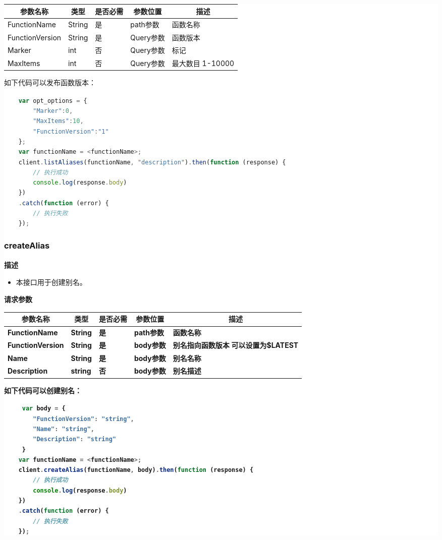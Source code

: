 参数名称 | 类型 | 是否必需 | 参数位置 | 描述
--- | --- | --- | --- | ---
FunctionName|String|是|path参数|函数名称
FunctionVersion|String|是|Query参数|函数版本
Marker |int |否| Query参数 | 标记
MaxItems |int |否| Query参数 | 最大数目 1-10000

如下代码可以发布函数版本：

```js
    var opt_options = {
        "Marker":0,
        "MaxItems":10,
        "FunctionVersion":"1"
    };
    var functionName = <functionName>;
    client.listAliases(functionName, "description").then(function (response) {
        // 执行成功
        console.log(response.body)
    })
    .catch(function (error) {
        // 执行失败
    });

```

### createAlias

**描述**

- 本接口用于创建别名。

<b>请求参数<b>

参数名称 | 类型 | 是否必需 | 参数位置 | 描述
--- | --- | --- | --- | ---
FunctionName|String|是|path参数|函数名称
FunctionVersion|String|是| body参数|别名指向函数版本 可以设置为$LATEST
Name |String|是| body参数|别名名称
Description|string|否|body参数|别名描述|

如下代码可以创建别名：

```js
     var body = {
        "FunctionVersion": "string",
        "Name": "string",
        "Description": "string"
     }
    var functionName = <functionName>;
    client.createAlias(functionName, body).then(function (response) {
        // 执行成功
        console.log(response.body)
    })
    .catch(function (error) {
        // 执行失败
    });
```
